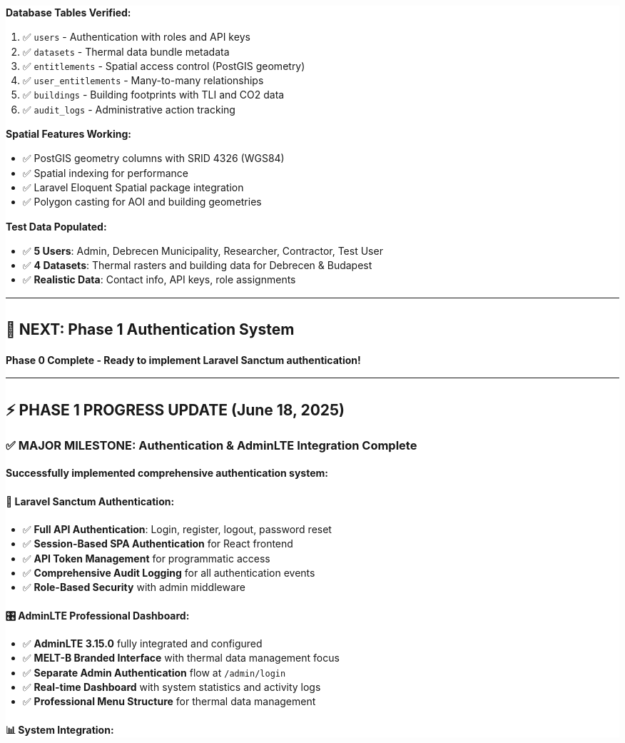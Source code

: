 **Database Tables Verified:**

1. ✅ `users` - Authentication with roles and API keys
2. ✅ `datasets` - Thermal data bundle metadata
3. ✅ `entitlements` - Spatial access control (PostGIS geometry)
4. ✅ `user_entitlements` - Many-to-many relationships
5. ✅ `buildings` - Building footprints with TLI and CO2 data
6. ✅ `audit_logs` - Administrative action tracking

**Spatial Features Working:**

-   ✅ PostGIS geometry columns with SRID 4326 (WGS84)
-   ✅ Spatial indexing for performance
-   ✅ Laravel Eloquent Spatial package integration
-   ✅ Polygon casting for AOI and building geometries

**Test Data Populated:**

-   ✅ **5 Users**: Admin, Debrecen Municipality, Researcher, Contractor, Test User
-   ✅ **4 Datasets**: Thermal rasters and building data for Debrecen & Budapest
-   ✅ **Realistic Data**: Contact info, API keys, role assignments

---

## **🎯 NEXT: Phase 1 Authentication System**

**Phase 0 Complete - Ready to implement Laravel Sanctum authentication!**

---

## **⚡ PHASE 1 PROGRESS UPDATE (June 18, 2025)**

### **✅ MAJOR MILESTONE: Authentication & AdminLTE Integration Complete**

**Successfully implemented comprehensive authentication system:**

#### **🔐 Laravel Sanctum Authentication:**

-   ✅ **Full API Authentication**: Login, register, logout, password reset
-   ✅ **Session-Based SPA Authentication** for React frontend
-   ✅ **API Token Management** for programmatic access
-   ✅ **Comprehensive Audit Logging** for all authentication events
-   ✅ **Role-Based Security** with admin middleware

#### **🎛️ AdminLTE Professional Dashboard:**

-   ✅ **AdminLTE 3.15.0** fully integrated and configured
-   ✅ **MELT-B Branded Interface** with thermal data management focus
-   ✅ **Separate Admin Authentication** flow at `/admin/login`
-   ✅ **Real-time Dashboard** with system statistics and activity logs
-   ✅ **Professional Menu Structure** for thermal data management

#### **📊 System Integration:**

